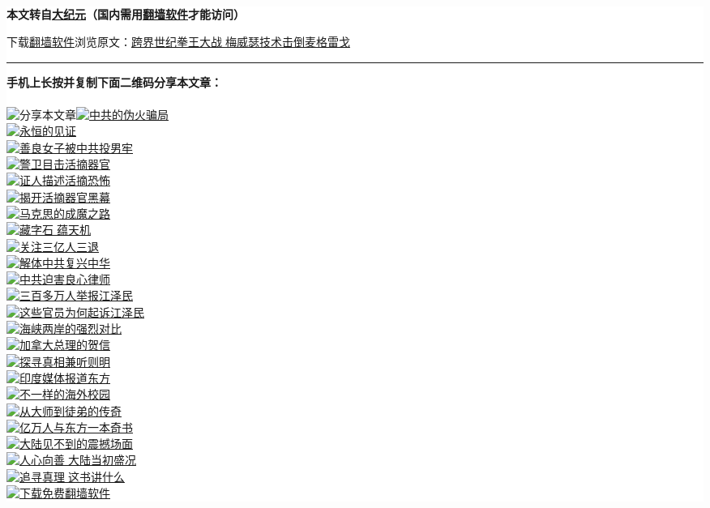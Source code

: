 <strong>本文转自<a href="https://www.epochtimes.com">大纪元</a>（国内需用<a href="https://github.com/mtxmmv392/www/blob/master/README.md#8">翻墙软件</a>才能访问）</strong><p>下载<a href="https://github.com/mtxmmv392/www/blob/master/README.md#8">翻墙软件</a>浏览原文：<a href="https://www.epochtimes.com/gb/17/8/28/n9572323.htm">跨界世纪拳王大战 梅威瑟技术击倒麦格雷戈</a></p><hr>

<strong>手机上长按并复制下面二维码分享本文章：</strong><br><br><img src="https://chart.apis.google.com/chart?cht=qr&chs=240x240&choe=UTF-8&chld=M|2&chl=https://github.com/mtxmmv392/djy/blob/master/gb/17/8/28/n9572323.md%231" title="分享本文章"></td><td VALIGN=TOP><a href="https://github.com/mtxmmv392/djy/blob/master/gb/16/1/21/n4622075.md?dfh#1" target="_blank"><img src="https://raw.githubusercontent.com/mtxmmv392/djy/master/gb/300/wei-f1.jpg" title="中共的伪火骗局"  alt="中共的伪火骗局"></a><br><a href="https://github.com/mtxmmv392/www/blob/master/README.md?dfh#9" target="_blank"><img src="https://raw.githubusercontent.com/mtxmmv392/djy/master/gb/300/yong-h.jpg" title="永恒的见证"  alt="永恒的见证"></a><br><a href="https://github.com/mtxmmv392/djy/blob/master/gb/13/9/29/n3974789.md?dfh#1" target="_blank"><img src="https://raw.githubusercontent.com/mtxmmv392/djy/master/gb/300/shang-lnz.jpg" title="善良女子被中共投男牢"  alt="善良女子被中共投男牢"></a><br><a href="https://github.com/mtxmmv392/djy/blob/master/gb/16/3/16/n4663449.md?dfh#1" target="_blank"><img src="https://raw.githubusercontent.com/mtxmmv392/djy/master/gb/300/huo-z3.jpg" title="警卫目击活摘器官"  alt="警卫目击活摘器官"></a><br><a href="https://github.com/mtxmmv392/djy/blob/master/gb/16/8/7/n8177641.md?dfh#1" target="_blank"><img src="https://raw.githubusercontent.com/mtxmmv392/djy/master/gb/300/huo-z4.jpg" title="证人描述活摘恐怖"  alt="证人描述活摘恐怖"></a><br><a href="https://github.com/mtxmmv392/djy/blob/master/gb/10/4/19/n2881569.md?dfh#1" target="_blank"><img src="https://raw.githubusercontent.com/mtxmmv392/djy/master/gb/300/huo-z1.jpg" title="揭开活摘器官黑幕"  alt="揭开活摘器官黑幕"></a><br><a href="https://github.com/mtxmmv392/djy/blob/master/gb/10/11/7/n3077476.md?dfh#1" target="_blank"><img src="https://raw.githubusercontent.com/mtxmmv392/djy/master/gb/300/ma-ks.jpg" title="马克思的成魔之路"  alt="马克思的成魔之路"></a><br><a href="https://github.com/mtxmmv392/djy/blob/master/gb/14/6/9/n4173977.md?dfh#1" target="_blank"><img src="https://raw.githubusercontent.com/mtxmmv392/djy/master/gb/300/chang-zs.jpg" title="藏字石 蕴天机"  alt="藏字石 蕴天机"></a><br><a href="https://github.com/mtxmmv392/djy/blob/master/gb/18/5/10/n10381511.md?dfh#1" target="_blank"><img src="https://raw.githubusercontent.com/mtxmmv392/djy/master/gb/300/st1.jpg" title="关注三亿人三退"  alt="关注三亿人三退"></a><br><a href="https://github.com/mtxmmv392/djy/blob/master/gb/18/3/21/n10237682.md?dfh#1" target="_blank"><img src="https://raw.githubusercontent.com/mtxmmv392/djy/master/gb/300/jie-t.jpg" title="解体中共复兴中华"  alt="解体中共复兴中华"></a><br><a href="https://github.com/mtxmmv392/djy/blob/master/gb/9/2/9/n2422991.md?dfh#1" target="_blank"><img src="https://raw.githubusercontent.com/mtxmmv392/djy/master/gb/300/gao-zs.jpg" title="中共迫害良心律师"  alt="中共迫害良心律师"></a><br><a href="https://github.com/mtxmmv392/djy/blob/master/gb/18/12/9/n10900044.md?dfh#1" target="_blank"><img src="https://raw.githubusercontent.com/mtxmmv392/djy/master/gb/300/sj1.jpg" title="三百多万人举报江泽民"  alt="三百多万人举报江泽民"></a><br><a href="https://github.com/mtxmmv392/djy/blob/master/gb/18/8/28/n10672014.md?dfh#1" target="_blank"><img src="https://raw.githubusercontent.com/mtxmmv392/djy/master/gb/300/sj2.jpg" title="这些官员为何起诉江泽民"  alt="这些官员为何起诉江泽民"></a><br><a href="https://github.com/mtxmmv392/djy/blob/master/gb/8/12/18/n2367165.md?dfh#1" target="_blank"><img src="https://raw.githubusercontent.com/mtxmmv392/djy/master/gb/300/liangan.jpg" title="海峡两岸的强烈对比"  alt="海峡两岸的强烈对比"></a><br><a href="https://github.com/mtxmmv392/djy/blob/master/gb/15/12/10/n4593139.md?dfh#1" target="_blank"><img src="https://raw.githubusercontent.com/mtxmmv392/djy/master/gb/300/jia-ndzl.jpg" title="加拿大总理的贺信"  alt="加拿大总理的贺信"></a><br><a href="https://github.com/mtxmmv392/djy/blob/master/gb/11/6/17/n3289382.md?dfh#1" target="_blank"><img src="https://raw.githubusercontent.com/mtxmmv392/djy/master/gb/300/xiao-wd.jpg" title="探寻真相兼听则明"  alt="探寻真相兼听则明"></a><br><a href="https://github.com/mtxmmv392/djy/blob/master/gb/18/10/27/n10812623.md?dfh#1" target="_blank"><img src="https://raw.githubusercontent.com/mtxmmv392/djy/master/gb/300/yindu.jpg" title="印度媒体报道东方"  alt="印度媒体报道东方"></a><br><a href="https://github.com/mtxmmv392/djy/blob/master/gb/18/6/9/n10469652.md?dfh#1" target="_blank"><img src="https://raw.githubusercontent.com/mtxmmv392/djy/master/gb/300/xie-j.jpg" title="不一样的海外校园"  alt="不一样的海外校园"></a><br><a href="https://github.com/mtxmmv392/djy/blob/master/gb/7/4/5/n1669415.md?dfh#1" target="_blank"><img src="https://raw.githubusercontent.com/mtxmmv392/djy/master/gb/300/li-up.jpg" title="从大师到徒弟的传奇"  alt="从大师到徒弟的传奇"></a><br><a href="https://github.com/mtxmmv392/djy/blob/master/gb/17/5/26/n9191512.md?dfh#1" target="_blank"><img src="https://raw.githubusercontent.com/mtxmmv392/djy/master/gb/300/zfl2.jpg" title="亿万人与东方一本奇书"  alt="亿万人与东方一本奇书"></a><br><a href="https://github.com/mtxmmv392/djy/blob/master/gb/13/11/27/n4020290.md?dfh#1" target="_blank"><img src="https://raw.githubusercontent.com/mtxmmv392/djy/master/gb/300/zhen-h.jpg" title="大陆见不到的震撼场面"  alt="大陆见不到的震撼场面"></a><br><a href="https://github.com/mtxmmv392/djy/blob/master/gb/15/7/17/n4482910.md?dfh#1" target="_blank"><img src="https://raw.githubusercontent.com/mtxmmv392/djy/master/gb/300/dalu-sk.jpg" title="人心向善 大陆当初盛况"  alt="人心向善 大陆当初盛况"></a><br><a href="https://github.com/mtxmmv392/djy/blob/master/gb/19/1/5/n10955468.md?dfh#1" target="_blank"><img src="https://raw.githubusercontent.com/mtxmmv392/djy/master/gb/300/zfl1.jpg" title="追寻真理 这书讲什么"  alt="追寻真理 这书讲什么"></a><br><a href="https://github.com/mtxmmv392/www/blob/master/README.md?dfh#1" target="_blank"><img src="https://raw.githubusercontent.com/mtxmmv392/djy/master/gb/300/fq1.jpg" title="下载免费翻墙软件"  alt="下载免费翻墙软件"></a><br></td></tr></table>
